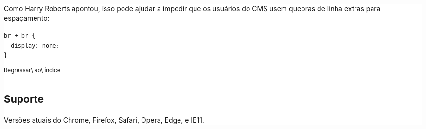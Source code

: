 Como [Harry Roberts apontou](https://twitter.com/csswizardry/status/1170835532584235008), isso pode ajudar a impedir que os usuários do CMS usem quebras de linha extras para espaçamento:

    br + br {
      display: none;
    }

<sup>[Regressar\ ao\ índice](#Índice)</sup>

## Suporte

Versões atuais do Chrome, Firefox, Safari, Opera, Edge, e IE11.
